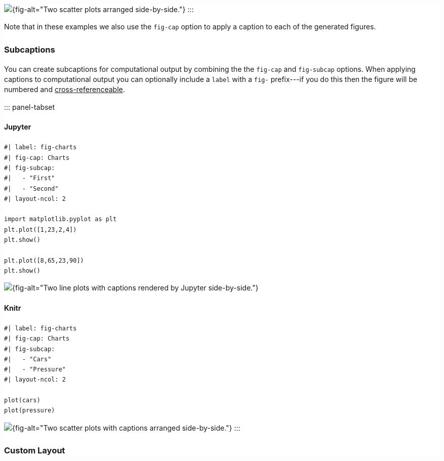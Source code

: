 ![](images/knitr-figure-layout.png){fig-alt="Two scatter plots arranged side-by-side."}
:::

Note that in these examples we also use the `fig-cap` option to apply a caption to each of the generated figures.

### Subcaptions

You can create subcaptions for computational output by combining the the `fig-cap` and `fig-subcap` options. When applying captions to computational output you can optionally include a `label` with a `fig-` prefix---if you do this then the figure will be numbered and [cross-referenceable](cross-references.qmd).

::: panel-tabset
#### Jupyter

``` {{python}}
#| label: fig-charts
#| fig-cap: Charts
#| fig-subcap: 
#|   - "First"
#|   - "Second"
#| layout-ncol: 2

import matplotlib.pyplot as plt
plt.plot([1,23,2,4])
plt.show()

plt.plot([8,65,23,90])
plt.show()
```

![](images/jupyter-figure-layout-caption.png){fig-alt="Two line plots with captions rendered by Jupyter side-by-side."}

#### Knitr

``` {{r}}
#| label: fig-charts
#| fig-cap: Charts
#| fig-subcap: 
#|   - "Cars"
#|   - "Pressure"
#| layout-ncol: 2

plot(cars)
plot(pressure)
```

![](images/knitr-figure-layout-caption.png){fig-alt="Two scatter plots with captions arranged side-by-side."}
:::

### Custom Layout

